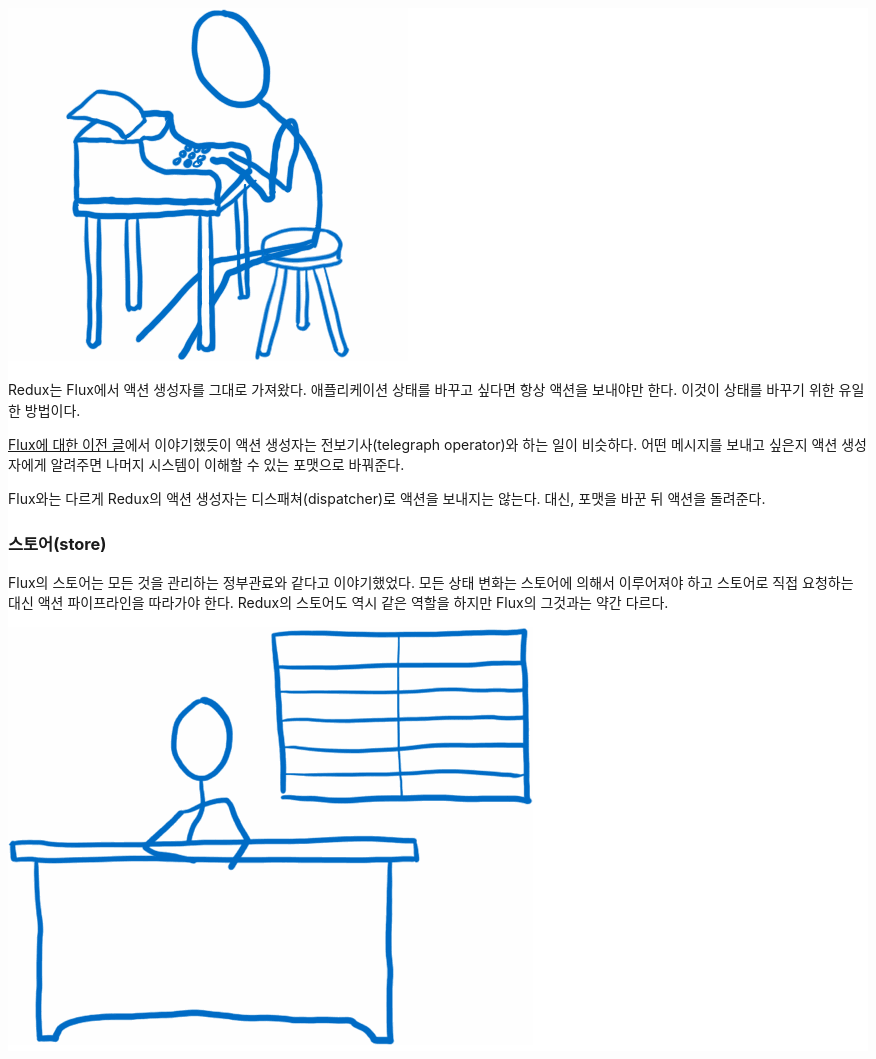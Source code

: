 ![](08.png)

Redux는 Flux에서 액션 생성자를 그대로 가져왔다. 애플리케이션 상태를 바꾸고 싶다면 항상 액션을 보내야만 한다. 이것이 상태를 바꾸기 위한 유일한 방법이다.

[Flux에 대한 이전 글](/cartoon-guide-to-flux)에서 이야기했듯이 액션 생성자는 전보기사(telegraph operator)와 하는 일이 비슷하다. 어떤 메시지를 보내고 싶은지 액션 생성자에게 알려주면 나머지 시스템이 이해할 수 있는 포맷으로 바꿔준다.

Flux와는 다르게 Redux의 액션 생성자는 디스패쳐(dispatcher)로 액션을 보내지는 않는다. 대신, 포맷을 바꾼 뒤 액션을 돌려준다.

<h3 id="스토어(store)"> 스토어(store) </h3>
Flux의 스토어는 모든 것을 관리하는 정부관료와 같다고 이야기했었다. 모든 상태 변화는 스토어에 의해서 이루어져야 하고 스토어로 직접 요청하는 대신 액션 파이프라인을 따라가야 한다. Redux의 스토어도 역시 같은 역할을 하지만 Flux의 그것과는 약간 다르다.

![](09.png)
